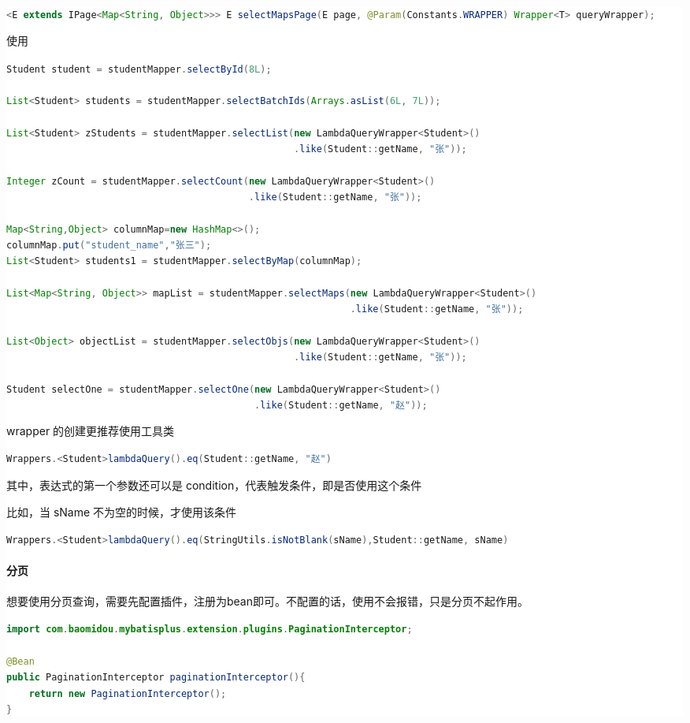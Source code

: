 ```java
<E extends IPage<Map<String, Object>>> E selectMapsPage(E page, @Param(Constants.WRAPPER) Wrapper<T> queryWrapper);
```

使用

```java
Student student = studentMapper.selectById(8L);

List<Student> students = studentMapper.selectBatchIds(Arrays.asList(6L, 7L));

List<Student> zStudents = studentMapper.selectList(new LambdaQueryWrapper<Student>()
                                                   .like(Student::getName, "张"));

Integer zCount = studentMapper.selectCount(new LambdaQueryWrapper<Student>()
                                           .like(Student::getName, "张"));

Map<String,Object> columnMap=new HashMap<>();
columnMap.put("student_name","张三");
List<Student> students1 = studentMapper.selectByMap(columnMap);

List<Map<String, Object>> mapList = studentMapper.selectMaps(new LambdaQueryWrapper<Student>()
                                                             .like(Student::getName, "张"));

List<Object> objectList = studentMapper.selectObjs(new LambdaQueryWrapper<Student>()
                                                   .like(Student::getName, "张"));

Student selectOne = studentMapper.selectOne(new LambdaQueryWrapper<Student>()
                                            .like(Student::getName, "赵"));
```

wrapper 的创建更推荐使用工具类

```java
Wrappers.<Student>lambdaQuery().eq(Student::getName, "赵")
```

其中，表达式的第一个参数还可以是 condition，代表触发条件，即是否使用这个条件

比如，当 sName 不为空的时候，才使用该条件

```java
Wrappers.<Student>lambdaQuery().eq(StringUtils.isNotBlank(sName),Student::getName, sName)
```

#### 分页

想要使用分页查询，需要先配置插件，注册为bean即可。不配置的话，使用不会报错，只是分页不起作用。

```java
import com.baomidou.mybatisplus.extension.plugins.PaginationInterceptor;

@Bean
public PaginationInterceptor paginationInterceptor(){
    return new PaginationInterceptor();
}
```
